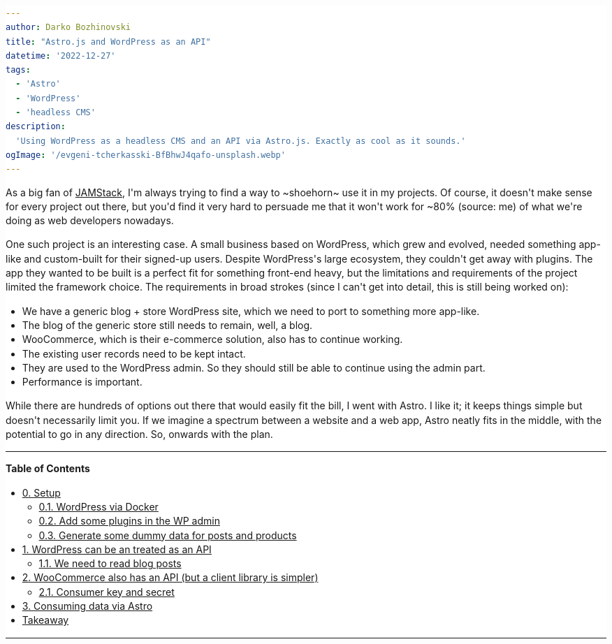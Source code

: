 ```yaml
---
author: Darko Bozhinovski
title: "Astro.js and WordPress as an API"
datetime: '2022-12-27'
tags:
  - 'Astro'
  - 'WordPress'
  - 'headless CMS'
description:
  'Using WordPress as a headless CMS and an API via Astro.js. Exactly as cool as it sounds.'
ogImage: '/evgeni-tcherkasski-BfBhwJ4qafo-unsplash.webp'
---
```


As a big fan of [JAMStack](https://jamstack.org), I'm always trying to find a way to ~shoehorn~ use it in my projects. Of course, it doesn't make sense for every project out there, but you'd find it very hard to persuade me that it won't work for ~80% (source: me) of what we're doing as web developers nowadays.

One such project is an interesting case. A small business based on WordPress, which grew and evolved, needed something app-like and custom-built for their signed-up users. Despite WordPress's large ecosystem, they couldn't get away with plugins. The app they wanted to be built is a perfect fit for something front-end heavy, but the limitations and requirements of the project limited the framework choice. The requirements in broad strokes (since I can't get into detail, this is still being worked on):

- We have a generic blog + store WordPress site, which we need to port to something more app-like.
- The blog of the generic store still needs to remain, well, a blog.
- WooCommerce, which is their e-commerce solution, also has to continue working.
- The existing user records need to be kept intact.
- They are used to the WordPress admin. So they should still be able to continue using the admin part.
- Performance is important.

While there are hundreds of options out there that would easily fit the bill, I went with Astro. I like it; it keeps things simple but doesn't necessarily limit you. If we imagine a spectrum between a website and a web app, Astro neatly fits in the middle, with the potential to go in any direction. So, onwards with the plan.

---

**Table of Contents**

- [0. Setup](#0-setup)
  - [0.1. WordPress via Docker](#01-wordpress-via-docker)
  - [0.2. Add some plugins in the WP admin](#02-add-some-plugins-in-the-wp-admin)
  - [0.3. Generate some dummy data for posts and products](#03-generate-some-dummy-data-for-posts-and-products)
- [1. WordPress can be an treated as an API](#1-wordpress-can-be-an-treated-as-an-api)
  - [1.1. We need to read blog posts](#11-we-need-to-read-blog-posts)
- [2. WooCommerce also has an API (but a client library is simpler)](#2-woocommerce-also-has-an-api-but-a-client-library-is-simpler)
  - [2.1. Consumer key and secret](#21-consumer-key-and-secret)
- [3. Consuming data via Astro](#3-consuming-data-via-astro)
- [Takeaway](#takeaway)

---